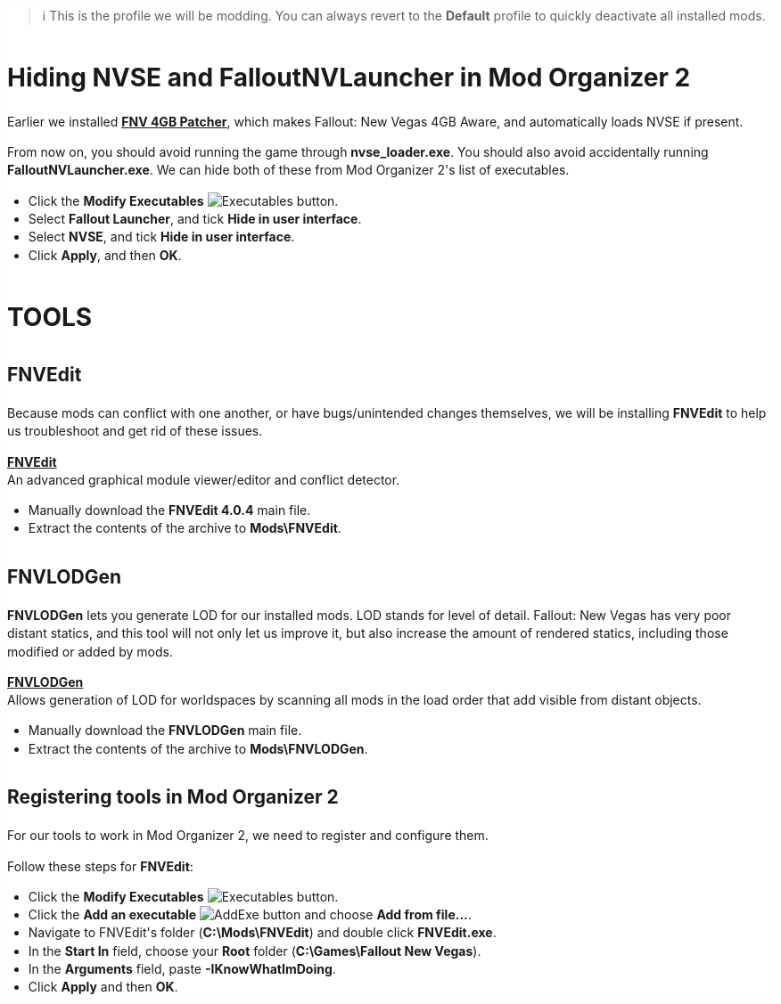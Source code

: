> ℹ️ This is the profile we will be modding. You can always revert to the **Default** profile to quickly deactivate all installed mods.

# Hiding NVSE and FalloutNVLauncher in Mod Organizer 2

Earlier we installed [**FNV 4GB Patcher**](https://www.nexusmods.com/newvegas/mods/62552?), which makes Fallout: New Vegas 4GB Aware, and automatically loads NVSE if present.

From now on, you should avoid running the game through **nvse_loader.exe**. You should also avoid accidentally running **FalloutNVLauncher.exe**. We can hide both of these from Mod Organizer 2's list of executables.
- Click the **Modify Executables** ![Executables](https://github.com/Sigourn/nerevarrising/blob/master/MO2/MO_Executables.png) button.
- Select **Fallout Launcher**, and tick **Hide in user interface**.
- Select **NVSE**, and tick **Hide in user interface**.
- Click **Apply**, and then **OK**.

# TOOLS

## FNVEdit

Because mods can conflict with one another, or have bugs/unintended changes themselves, we will be installing **FNVEdit** to help us troubleshoot and get rid of these issues.

[**FNVEdit**](https://www.nexusmods.com/newvegas/mods/34703)  
An advanced graphical module viewer/editor and conflict detector.
- Manually download the **FNVEdit 4.0.4** main file.
- Extract the contents of the archive to **Mods\FNVEdit**.

## FNVLODGen

**FNVLODGen** lets you generate LOD for our installed mods. LOD stands for level of detail. Fallout: New Vegas has very poor distant statics, and this tool will not only let us improve it, but also increase the amount of rendered statics, including those modified or added by mods.

[**FNVLODGen**](https://www.nexusmods.com/newvegas/mods/58562)  
Allows generation of LOD for worldspaces by scanning all mods in the load order that add visible from distant objects.
- Manually download the **FNVLODGen** main file.
- Extract the contents of the archive to **Mods\FNVLODGen**.

## Registering tools in Mod Organizer 2

For our tools to work in Mod Organizer 2, we need to register and configure them.

Follow these steps for **FNVEdit**:

- Click the **Modify Executables** ![Executables](https://github.com/Sigourn/nerevarrising/blob/master/MO2/MO_Executables.png) button.
- Click the **Add an executable** ![AddExe](https://github.com/Sigourn/nerevarrising/blob/master/MO2/MO2_Add_File.png) button and choose **Add from file...**.
- Navigate to FNVEdit's folder (**C:\Mods\FNVEdit**) and double click **FNVEdit.exe**.
- In the **Start In** field, choose your **Root** folder (**C:\Games\Fallout New Vegas**).
- In the **Arguments** field, paste **-IKnowWhatImDoing**.
- Click **Apply** and then **OK**.
